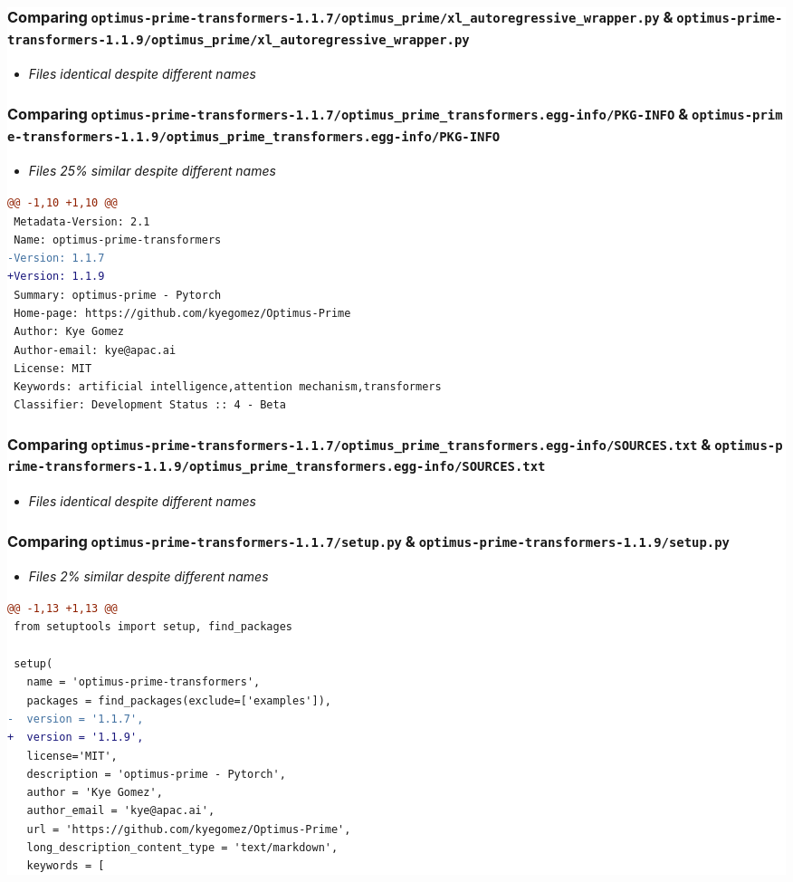 
### Comparing `optimus-prime-transformers-1.1.7/optimus_prime/xl_autoregressive_wrapper.py` & `optimus-prime-transformers-1.1.9/optimus_prime/xl_autoregressive_wrapper.py`

 * *Files identical despite different names*

### Comparing `optimus-prime-transformers-1.1.7/optimus_prime_transformers.egg-info/PKG-INFO` & `optimus-prime-transformers-1.1.9/optimus_prime_transformers.egg-info/PKG-INFO`

 * *Files 25% similar despite different names*

```diff
@@ -1,10 +1,10 @@
 Metadata-Version: 2.1
 Name: optimus-prime-transformers
-Version: 1.1.7
+Version: 1.1.9
 Summary: optimus-prime - Pytorch
 Home-page: https://github.com/kyegomez/Optimus-Prime
 Author: Kye Gomez
 Author-email: kye@apac.ai
 License: MIT
 Keywords: artificial intelligence,attention mechanism,transformers
 Classifier: Development Status :: 4 - Beta
```

### Comparing `optimus-prime-transformers-1.1.7/optimus_prime_transformers.egg-info/SOURCES.txt` & `optimus-prime-transformers-1.1.9/optimus_prime_transformers.egg-info/SOURCES.txt`

 * *Files identical despite different names*

### Comparing `optimus-prime-transformers-1.1.7/setup.py` & `optimus-prime-transformers-1.1.9/setup.py`

 * *Files 2% similar despite different names*

```diff
@@ -1,13 +1,13 @@
 from setuptools import setup, find_packages
 
 setup(
   name = 'optimus-prime-transformers',
   packages = find_packages(exclude=['examples']),
-  version = '1.1.7',
+  version = '1.1.9',
   license='MIT',
   description = 'optimus-prime - Pytorch',
   author = 'Kye Gomez',
   author_email = 'kye@apac.ai',
   url = 'https://github.com/kyegomez/Optimus-Prime',
   long_description_content_type = 'text/markdown',
   keywords = [
```

